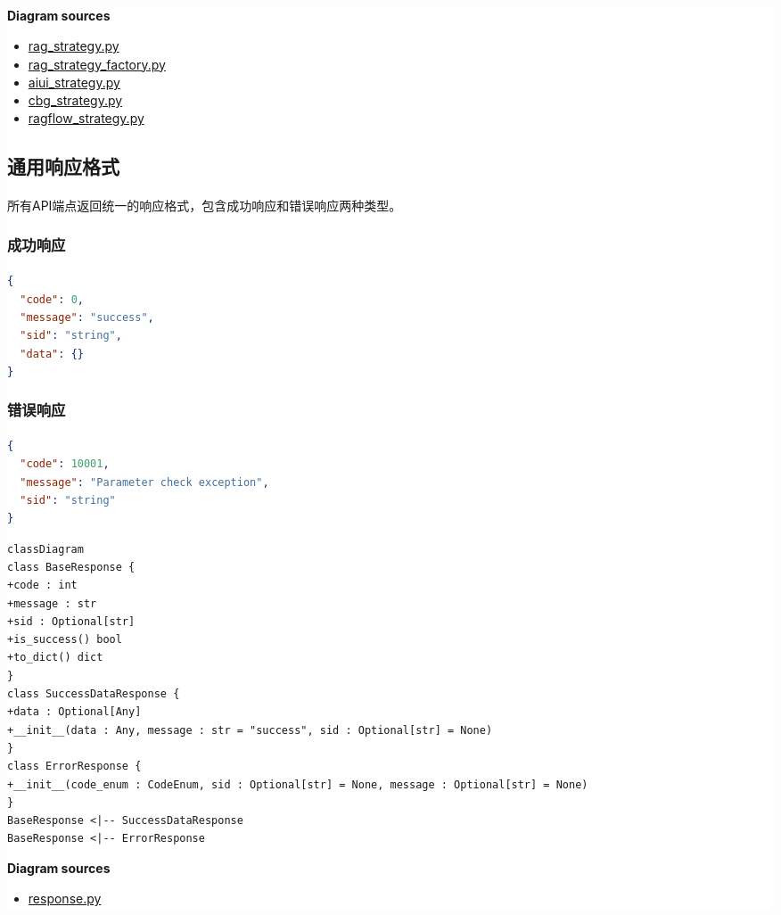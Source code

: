 **Diagram sources**
- [rag_strategy.py](file://core/knowledge/service/rag_strategy.py#L1-L87)
- [rag_strategy_factory.py](file://core/knowledge/service/rag_strategy_factory.py#L1-L95)
- [aiui_strategy.py](file://core/knowledge/service/impl/aiui_strategy.py#L1-L270)
- [cbg_strategy.py](file://core/knowledge/service/impl/cbg_strategy.py#L1-L375)
- [ragflow_strategy.py](file://core/knowledge/service/impl/ragflow_strategy.py#L1-L1016)

## 通用响应格式
所有API端点返回统一的响应格式，包含成功响应和错误响应两种类型。

### 成功响应
```json
{
  "code": 0,
  "message": "success",
  "sid": "string",
  "data": {}
}
```

### 错误响应
```json
{
  "code": 10001,
  "message": "Parameter check exception",
  "sid": "string"
}
```

```mermaid
classDiagram
class BaseResponse {
+code : int
+message : str
+sid : Optional[str]
+is_success() bool
+to_dict() dict
}
class SuccessDataResponse {
+data : Optional[Any]
+__init__(data : Any, message : str = "success", sid : Optional[str] = None)
}
class ErrorResponse {
+__init__(code_enum : CodeEnum, sid : Optional[str] = None, message : Optional[str] = None)
}
BaseResponse <|-- SuccessDataResponse
BaseResponse <|-- ErrorResponse
```

**Diagram sources**
- [response.py](file://core/knowledge/domain/response.py#L1-L59)
